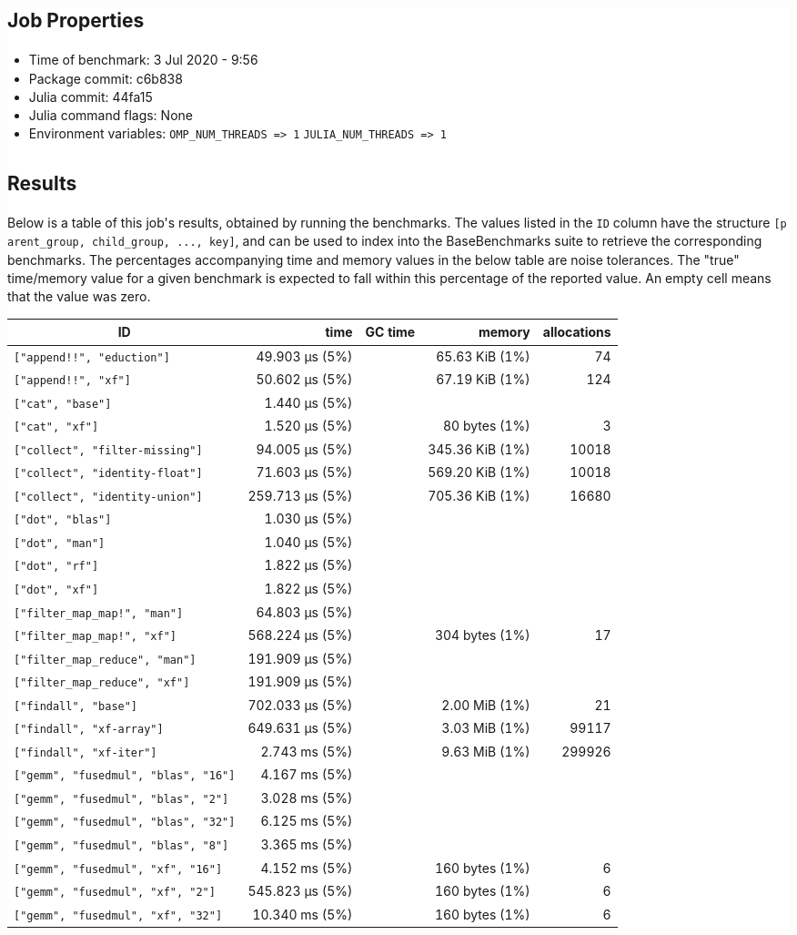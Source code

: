 ## Job Properties
* Time of benchmark: 3 Jul 2020 - 9:56
* Package commit: c6b838
* Julia commit: 44fa15
* Julia command flags: None
* Environment variables: `OMP_NUM_THREADS => 1` `JULIA_NUM_THREADS => 1`

## Results
Below is a table of this job's results, obtained by running the benchmarks.
The values listed in the `ID` column have the structure `[parent_group, child_group, ..., key]`, and can be used to
index into the BaseBenchmarks suite to retrieve the corresponding benchmarks.
The percentages accompanying time and memory values in the below table are noise tolerances. The "true"
time/memory value for a given benchmark is expected to fall within this percentage of the reported value.
An empty cell means that the value was zero.

| ID                                       | time            | GC time | memory          | allocations |
|------------------------------------------|----------------:|--------:|----------------:|------------:|
| `["append!!", "eduction"]`               |  49.903 μs (5%) |         |  65.63 KiB (1%) |          74 |
| `["append!!", "xf"]`                     |  50.602 μs (5%) |         |  67.19 KiB (1%) |         124 |
| `["cat", "base"]`                        |   1.440 μs (5%) |         |                 |             |
| `["cat", "xf"]`                          |   1.520 μs (5%) |         |   80 bytes (1%) |           3 |
| `["collect", "filter-missing"]`          |  94.005 μs (5%) |         | 345.36 KiB (1%) |       10018 |
| `["collect", "identity-float"]`          |  71.603 μs (5%) |         | 569.20 KiB (1%) |       10018 |
| `["collect", "identity-union"]`          | 259.713 μs (5%) |         | 705.36 KiB (1%) |       16680 |
| `["dot", "blas"]`                        |   1.030 μs (5%) |         |                 |             |
| `["dot", "man"]`                         |   1.040 μs (5%) |         |                 |             |
| `["dot", "rf"]`                          |   1.822 μs (5%) |         |                 |             |
| `["dot", "xf"]`                          |   1.822 μs (5%) |         |                 |             |
| `["filter_map_map!", "man"]`             |  64.803 μs (5%) |         |                 |             |
| `["filter_map_map!", "xf"]`              | 568.224 μs (5%) |         |  304 bytes (1%) |          17 |
| `["filter_map_reduce", "man"]`           | 191.909 μs (5%) |         |                 |             |
| `["filter_map_reduce", "xf"]`            | 191.909 μs (5%) |         |                 |             |
| `["findall", "base"]`                    | 702.033 μs (5%) |         |   2.00 MiB (1%) |          21 |
| `["findall", "xf-array"]`                | 649.631 μs (5%) |         |   3.03 MiB (1%) |       99117 |
| `["findall", "xf-iter"]`                 |   2.743 ms (5%) |         |   9.63 MiB (1%) |      299926 |
| `["gemm", "fusedmul", "blas", "16"]`     |   4.167 ms (5%) |         |                 |             |
| `["gemm", "fusedmul", "blas", "2"]`      |   3.028 ms (5%) |         |                 |             |
| `["gemm", "fusedmul", "blas", "32"]`     |   6.125 ms (5%) |         |                 |             |
| `["gemm", "fusedmul", "blas", "8"]`      |   3.365 ms (5%) |         |                 |             |
| `["gemm", "fusedmul", "xf", "16"]`       |   4.152 ms (5%) |         |  160 bytes (1%) |           6 |
| `["gemm", "fusedmul", "xf", "2"]`        | 545.823 μs (5%) |         |  160 bytes (1%) |           6 |
| `["gemm", "fusedmul", "xf", "32"]`       |  10.340 ms (5%) |         |  160 bytes (1%) |           6 |